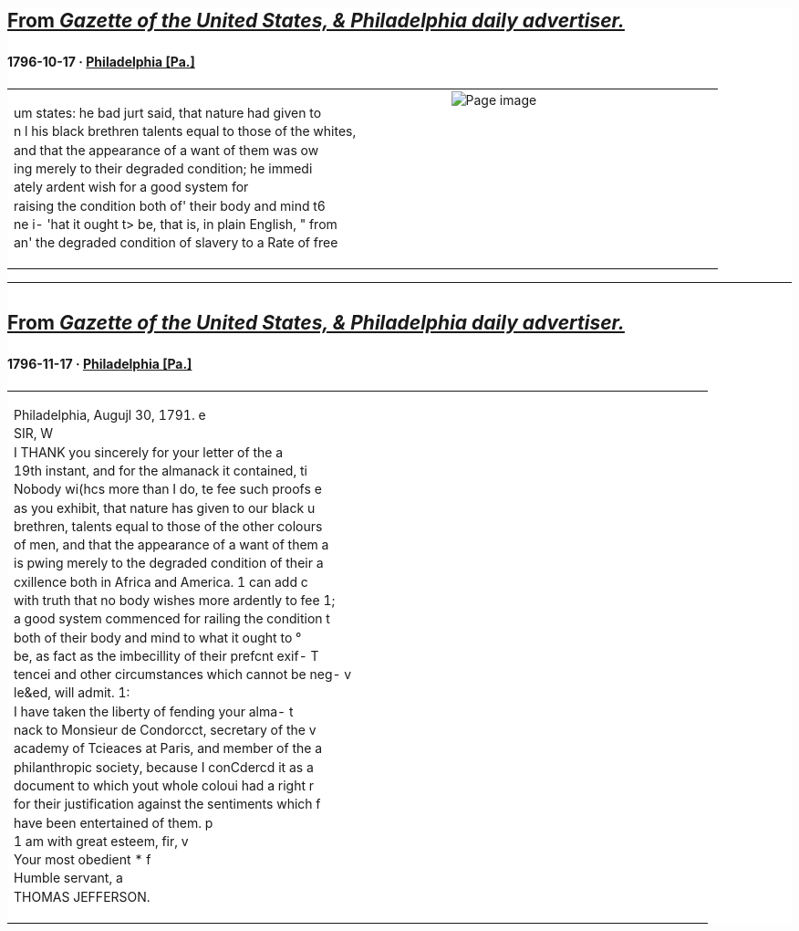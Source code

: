 
## [From _Gazette of the United States, & Philadelphia daily advertiser._](https://www.loc.gov/resource/sn83025881/1796-10-17/ed-1/?sp=2)

#### 1796-10-17 &middot; [Philadelphia [Pa.]](http://dbpedia.org/resource/Philadelphia)

<table style="width: 100%;"><tr><td style="width: 50%">

  
um states: he bad jurt said, that nature had given to  
n l his black brethren talents equal to those of the whites,  
and that the appearance of a want of them was ow­  
ing merely to their degraded condition; he immedi­  
ately ardent wish for a good system for  
raising the condition both of&#x27; their body and mind t6  
ne i- &#x27;hat it ought t&gt; be, that is, in plain English, &quot; from  
an&#x27; the degraded condition of slavery to a Rate of free
</td><td style="width: 50%; max-height: 75%; margin: auto; display: block;">
<img alt="Page image" src="https://tile.loc.gov/image-services/iiif/service:ndnp:dlc:batch_dlc_mainecoon_ver01:data:sn83025881:print:1796101701:0002/pct:32.50606796116505,23.002496878901372,20.928398058252426,5.181023720349563/!600,600/0/default.jpg"/>
</td>
</tr></table>

---

## [From _Gazette of the United States, & Philadelphia daily advertiser._](https://www.loc.gov/resource/sn83025881/1796-11-17/ed-1/?sp=2)

#### 1796-11-17 &middot; [Philadelphia [Pa.]](http://dbpedia.org/resource/Philadelphia)

<table style="width: 100%;"><tr><td style="width: 50%">

  
Philadelphia, Augujl 30, 1791. e  
SIR, W  
I THANK you sincerely for your letter of the a  
19th instant, and for the almanack it contained, ti  
Nobody wi(hcs more than I do, te fee such proofs e  
as you exhibit, that nature has given to our black u  
brethren, talents equal to those of the other colours  
of men, and that the appearance of a want of them a  
is pwing merely to the degraded condition of their a  
cxillence both in Africa and America. 1 can add c  
with truth that no body wishes more ardently to fee 1;  
a good system commenced for railing the condition t  
both of their body and mind to what it ought to °  
be, as fact as the imbecillity of their prefcnt exif- T  
tencei and other circumstances which cannot be neg- v  
le&amp;ed, will admit. 1:  
I have taken the liberty of fending your alma- t  
nack to Monsieur de Condorcct, secretary of the v  
academy of Tcieaces at Paris, and member of the a  
philanthropic society, because I conCdercd it as a  
document to which yout whole coloui had a right r  
for their justification against the sentiments which f  
have been entertained of them. p  
1 am with great esteem, fir, v  
Your most obedient * f  
Humble servant, a  
THOMAS JEFFERSON. 
</td><td style="width: 50%; max-height: 75%; margin: auto; display: block;">